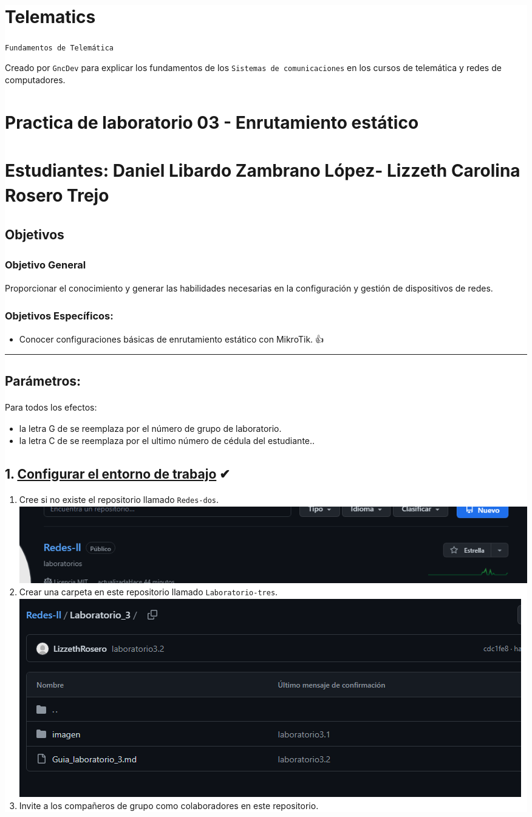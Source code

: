 # Telematics
<p><code>Fundamentos de Telemática</code></p>
<p>Creado por <code>GncDev</code> para explicar los fundamentos de los <code>Sistemas de comunicaciones</code> en los cursos de telemática y redes de computadores.</p>

# Practica de laboratorio 03 - Enrutamiento estático
# Estudiantes: Daniel Libardo Zambrano López- Lizzeth Carolina Rosero Trejo

## Objetivos 

### Objetivo General
Proporcionar el conocimiento y generar las habilidades necesarias en la configuración y gestión de dispositivos de redes.

### Objetivos Específicos:
- Conocer configuraciones básicas de enrutamiento estático con MikroTik. :+1:

---

## Parámetros:
Para todos los efectos:
* la letra G  de se reemplaza por el número de grupo de laboratorio.
* la letra C  de se reemplaza por el ultimo número de cédula del estudiante..


## 1. [Configurar el entorno de trabajo](#) ✔
1. Cree si no existe el repositorio llamado <code>Redes-dos</code>.
    ![Alt text](img/repo.PNG)
1. Crear una carpeta en este repositorio llamado <code>Laboratorio-tres</code>.
    ![Alt text](img/lab3.PNG)
1. Invite a los compañeros de grupo como colaboradores en este repositorio.